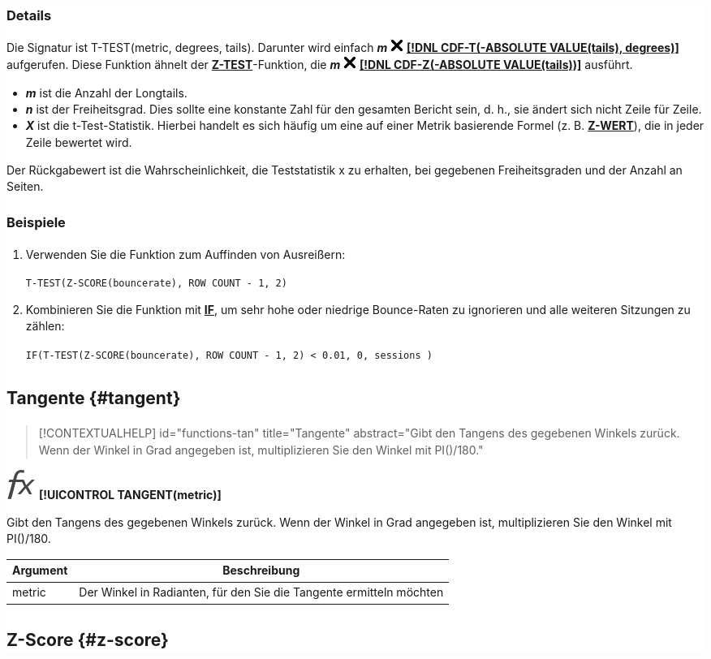 ### Details

Die Signatur ist T-TEST(metric, degrees, tails). Darunter wird einfach ***m*** ![CrossSize75](/help/assets/icons/CrossSize75.svg) **[[!DNL CDF-T(-ABSOLUTE VALUE(tails), degrees)]](#cdf-t)** aufgerufen. Diese Funktion ähnelt der **[Z-TEST](#z-test)**-Funktion, die ***m*** ![CrossSize75](/help/assets/icons/CrossSize75.svg) **[[!DNL CDF-Z(-ABSOLUTE VALUE(tails))]](#cdf-z)** ausführt.

- ***m*** ist die Anzahl der Longtails.
- ***n*** ist der Freiheitsgrad. Dies sollte eine konstante Zahl für den gesamten Bericht sein, d. h., sie ändert sich nicht Zeile für Zeile.
- ***X*** ist die t-Test-Statistik. Hierbei handelt es sich häufig um eine auf einer Metrik basierende Formel (z. B. **[Z-WERT](#z-score)**), die in jeder Zeile bewertet wird.

Der Rückgabewert ist die Wahrscheinlichkeit, die Teststatistik x zu erhalten, bei gegebenen Freiheitsgraden und der Anzahl an Seiten.

### Beispiele

1. Verwenden Sie die Funktion zum Auffinden von Ausreißern:

   ```
   T-TEST(Z-SCORE(bouncerate), ROW COUNT - 1, 2)
   ```

1. Kombinieren Sie die Funktion mit **[IF](#if)**, um sehr hohe oder niedrige Bounce-Raten zu ignorieren und alle weiteren Sitzungen zu zählen:

   ```
   IF(T-TEST(Z-SCORE(bouncerate), ROW COUNT - 1, 2) < 0.01, 0, sessions )
   ```



## Tangente {#tangent}



>[!CONTEXTUALHELP]
>id="functions-tan"
>title="Tangente"
>abstract="Gibt den Tangens des gegebenen Winkels zurück. Wenn der Winkel in Grad angegeben ist, multiplizieren Sie den Winkel mit PI()/180."



![Effekt](/help/assets/icons/Effect.svg) **[!UICONTROL TANGENT(metric)]**

Gibt den Tangens des gegebenen Winkels zurück. Wenn der Winkel in Grad angegeben ist, multiplizieren Sie den Winkel mit PI()/180.

| Argument | Beschreibung |
|---|---|
| metric | Der Winkel in Radianten, für den Sie die Tangente ermitteln möchten |



## Z-Score {#z-score}
